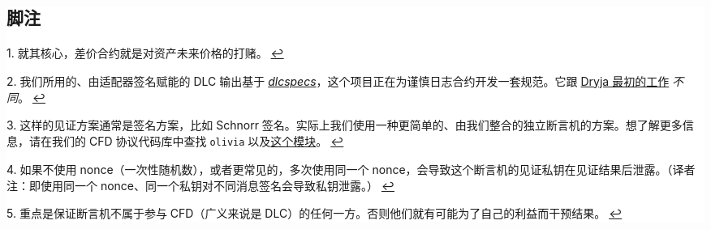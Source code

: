 ## 脚注

1.<a id="note1"> </a>就其核心，差价合约就是对资产未来价格的打赌。 <a href="#jump-1">↩</a>

2.<a id="note2"> </a>我们所用的、由适配器签名赋能的 DLC 输出基于 *[dlcspecs](https://github.com/discreetlogcontracts/dlcspecs)*，这个项目正在为谨慎日志合约开发一套规范。它跟 [Dryja 最初的工作](https://adiabat.github.io/dlc.pdf) *不同*。 <a href="#jump-2">↩</a>

3.<a id="note3"> </a>这样的见证方案通常是签名方案，比如 Schnorr 签名。实际上我们使用一种更简单的、由我们整合的独立断言机的方案。想了解更多信息，请在我们的 CFD 协议代码库中查找 `olivia` 以及[这个模块](https://github.com/comit-network/maia/blob/55ba9f2e4f0ff40b0b2e89458fbbbe2dadceb913/src/oracle.rs)。 <a href="#jump-3">↩</a>

4.<a id="note4"> </a>如果不使用 nonce（一次性随机数），或者更常见的，多次使用同一个 nonce，会导致这个断言机的见证私钥在见证结果后泄露。（译者注：即使用同一个 nonce、同一个私钥对不同消息签名会导致私钥泄露。） <a href="#jump-4">↩</a>

5.<a id="note5"> </a>重点是保证断言机不属于参与 CFD（广义来说是 DLC）的任何一方。否则他们就有可能为了自己的利益而干预结果。 <a href="#jump-5">↩</a>